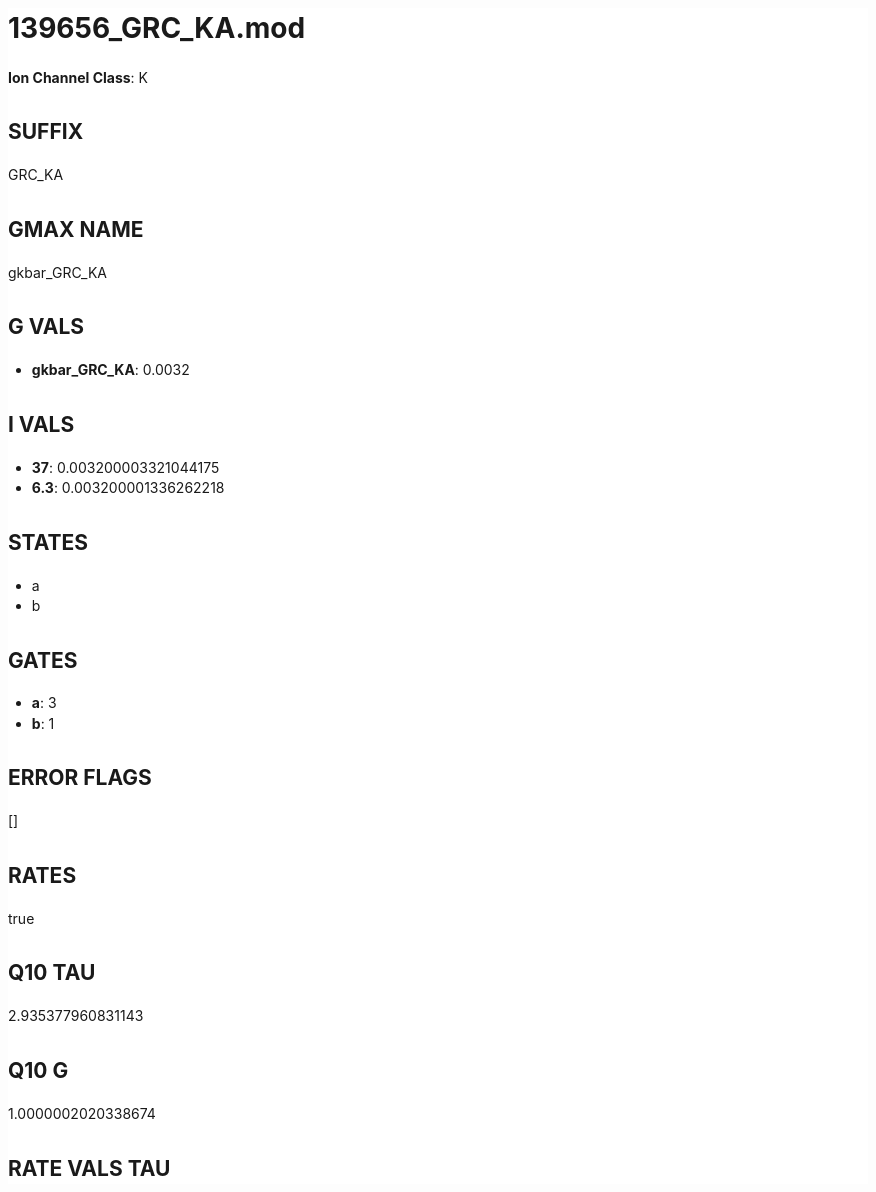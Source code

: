 # 139656_GRC_KA.mod

**Ion Channel Class**: K

## SUFFIX

GRC_KA

## GMAX NAME

gkbar_GRC_KA

## G VALS

- **gkbar_GRC_KA**: 0.0032

## I VALS

- **37**: 0.003200003321044175
- **6.3**: 0.003200001336262218

## STATES

- a
- b

## GATES

- **a**: 3
- **b**: 1

## ERROR FLAGS

[]

## RATES

true

## Q10 TAU

2.935377960831143

## Q10 G

1.0000002020338674

## RATE VALS TAU
